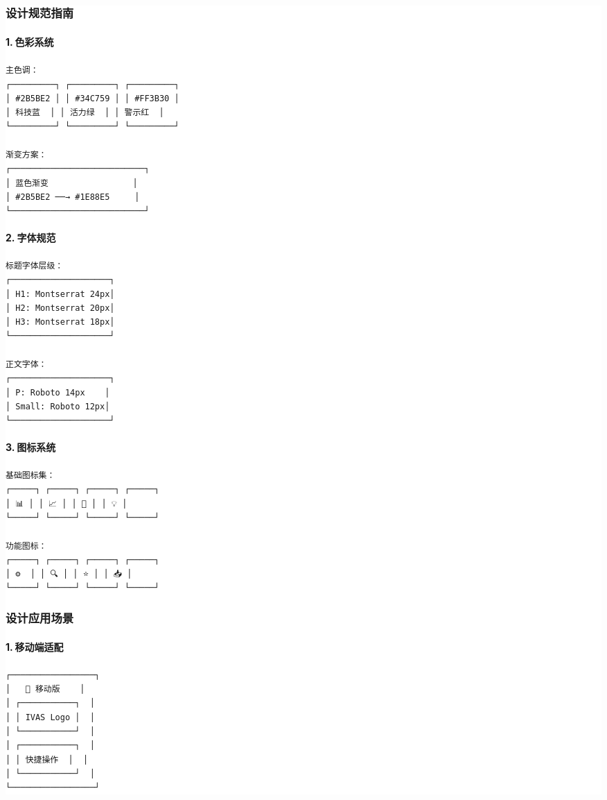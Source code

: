 ### 设计规范指南

#### 1. 色彩系统
```ascii
主色调：
┌─────────┐ ┌─────────┐ ┌─────────┐
│ #2B5BE2 │ │ #34C759 │ │ #FF3B30 │
│ 科技蓝  │ │ 活力绿  │ │ 警示红  │
└─────────┘ └─────────┘ └─────────┘

渐变方案：
┌───────────────────────────┐
│ 蓝色渐变                 │
│ #2B5BE2 ──→ #1E88E5     │
└───────────────────────────┘
```

#### 2. 字体规范
```ascii
标题字体层级：
┌────────────────────┐
│ H1: Montserrat 24px│
│ H2: Montserrat 20px│
│ H3: Montserrat 18px│
└────────────────────┘

正文字体：
┌────────────────────┐
│ P: Roboto 14px    │
│ Small: Roboto 12px│
└────────────────────┘
```

#### 3. 图标系统
```ascii
基础图标集：
┌─────┐ ┌─────┐ ┌─────┐ ┌─────┐
│ 📊 │ │ 📈 │ │ 📱 │ │ 💡 │
└─────┘ └─────┘ └─────┘ └─────┘

功能图标：
┌─────┐ ┌─────┐ ┌─────┐ ┌─────┐
│ ⚙️  │ │ 🔍 │ │ ⭐ │ │ 📥 │
└─────┘ └─────┘ └─────┘ └─────┘
```

### 设计应用场景

#### 1. 移动端适配
```ascii
┌─────────────────┐
│   📱 移动版    │
│ ┌───────────┐  │
│ │ IVAS Logo │  │
│ └───────────┘  │
│ ┌───────────┐  │
│ │ 快捷操作  │  │
│ └───────────┘  │
└─────────────────┘
```
